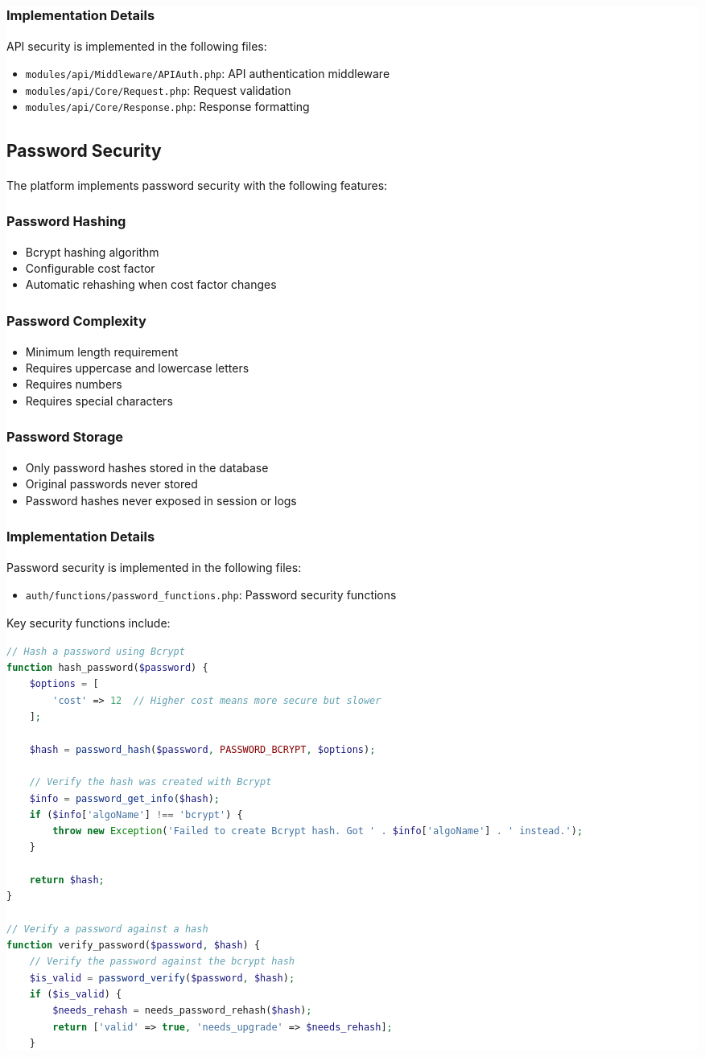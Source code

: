 ### Implementation Details

API security is implemented in the following files:

- `modules/api/Middleware/APIAuth.php`: API authentication middleware
- `modules/api/Core/Request.php`: Request validation
- `modules/api/Core/Response.php`: Response formatting

## Password Security

The platform implements password security with the following features:

### Password Hashing

- Bcrypt hashing algorithm
- Configurable cost factor
- Automatic rehashing when cost factor changes

### Password Complexity

- Minimum length requirement
- Requires uppercase and lowercase letters
- Requires numbers
- Requires special characters

### Password Storage

- Only password hashes stored in the database
- Original passwords never stored
- Password hashes never exposed in session or logs

### Implementation Details

Password security is implemented in the following files:

- `auth/functions/password_functions.php`: Password security functions

Key security functions include:

```php
// Hash a password using Bcrypt
function hash_password($password) {
    $options = [
        'cost' => 12  // Higher cost means more secure but slower
    ];
    
    $hash = password_hash($password, PASSWORD_BCRYPT, $options);
    
    // Verify the hash was created with Bcrypt
    $info = password_get_info($hash);
    if ($info['algoName'] !== 'bcrypt') {
        throw new Exception('Failed to create Bcrypt hash. Got ' . $info['algoName'] . ' instead.');
    }
    
    return $hash;
}

// Verify a password against a hash
function verify_password($password, $hash) {
    // Verify the password against the bcrypt hash
    $is_valid = password_verify($password, $hash);
    if ($is_valid) {
        $needs_rehash = needs_password_rehash($hash);
        return ['valid' => true, 'needs_upgrade' => $needs_rehash];
    }
```